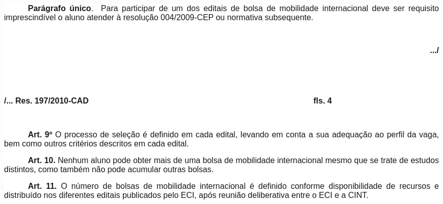 <p class=MsoNormal style='margin-bottom:6.0pt;text-align:justify;text-indent:
35.45pt;line-height:115%'><b style='mso-bidi-font-weight:normal'><span
style='font-size:12.0pt;line-height:115%;font-family:Arial;mso-no-proof:yes'>Parágrafo
único</span></b><span style='font-size:12.0pt;line-height:115%;font-family:
Arial;mso-no-proof:yes'>.&nbsp;&nbsp;Para participar de um dos editais de bolsa
de mobilidade internacional deve ser requisito imprescindível o aluno atender à
resolução 004/2009-CEP ou normativa subsequente.<o:p></o:p></span></p>

<p class=MsoNormal style='margin-bottom:6.0pt;text-align:justify;text-indent:
35.45pt;line-height:115%'><span style='font-size:12.0pt;line-height:115%;
font-family:Arial;mso-no-proof:yes'><o:p>&nbsp;</o:p></span></p>

<p class=MsoNormal align=right style='text-align:right;text-indent:35.45pt;
line-height:115%'><b style='mso-bidi-font-weight:normal'><span
style='font-size:12.0pt;line-height:115%;font-family:Arial;mso-no-proof:yes'>.../<o:p></o:p></span></b></p>

<p class=MsoNormal align=right style='text-align:right;text-indent:35.45pt;
line-height:115%'><b style='mso-bidi-font-weight:normal'><span
style='font-size:12.0pt;line-height:115%;font-family:Arial;mso-no-proof:yes'><o:p>&nbsp;</o:p></span></b></p>

<p class=MsoNormal align=right style='text-align:right;text-indent:35.45pt;
line-height:115%'><b style='mso-bidi-font-weight:normal'><span
style='font-size:12.0pt;line-height:115%;font-family:Arial;mso-no-proof:yes'><o:p>&nbsp;</o:p></span></b></p>

<p class=MsoNormal style='text-align:justify'><b style='mso-bidi-font-weight:
normal'><span style='font-size:12.0pt;font-family:Arial;mso-no-proof:yes'>/... Res.
197/2010-CAD<span style='mso-tab-count:9'>                                                                                                    </span>fls.
4<o:p></o:p></span></b></p>

<p class=MsoNormal align=right style='text-align:right;text-indent:35.45pt;
line-height:115%'><b style='mso-bidi-font-weight:normal'><span
style='font-size:12.0pt;line-height:115%;font-family:Arial;mso-no-proof:yes'><o:p>&nbsp;</o:p></span></b></p>

<p class=MsoNormal style='margin-bottom:6.0pt;text-align:justify;text-indent:
35.45pt;line-height:115%'><b style='mso-bidi-font-weight:normal'><span
style='font-size:12.0pt;line-height:115%;font-family:Arial;mso-no-proof:yes'>Art.&nbsp;9º</span></b><span
style='font-size:12.0pt;line-height:115%;font-family:Arial;mso-no-proof:yes'>&nbsp;O
processo de seleção é definido em cada edital, levando em conta a sua adequação
ao perfil da vaga, bem como outros critérios descritos em cada edital.<o:p></o:p></span></p>

<p class=MsoNormal style='margin-bottom:6.0pt;text-align:justify;text-indent:
35.45pt;line-height:115%'><b style='mso-bidi-font-weight:normal'><span
style='font-size:12.0pt;line-height:115%;font-family:Arial;mso-no-proof:yes'>Art.&nbsp;10.</span></b><span
style='font-size:12.0pt;line-height:115%;font-family:Arial;mso-no-proof:yes'>&nbsp;Nenhum
aluno pode obter mais de uma bolsa de mobilidade internacional mesmo que se
trate de estudos distintos, como também não pode acumular outras bolsas.<o:p></o:p></span></p>

<p class=MsoNormal style='text-align:justify;text-indent:35.45pt;line-height:
115%'><b style='mso-bidi-font-weight:normal'><span style='font-size:12.0pt;
line-height:115%;font-family:Arial;mso-no-proof:yes'>Art.&nbsp;11.</span></b><span
style='font-size:12.0pt;line-height:115%;font-family:Arial;color:red;
mso-no-proof:yes'>&nbsp;</span><span style='font-size:12.0pt;line-height:115%;
font-family:Arial;mso-no-proof:yes'>O número de bolsas de mobilidade
internacional é definido conforme disponibilidade de recursos e distribuído nos
diferentes editais publicados pelo ECI, após reunião deliberativa entre o ECI e
a CINT.<o:p></o:p></span></p>
